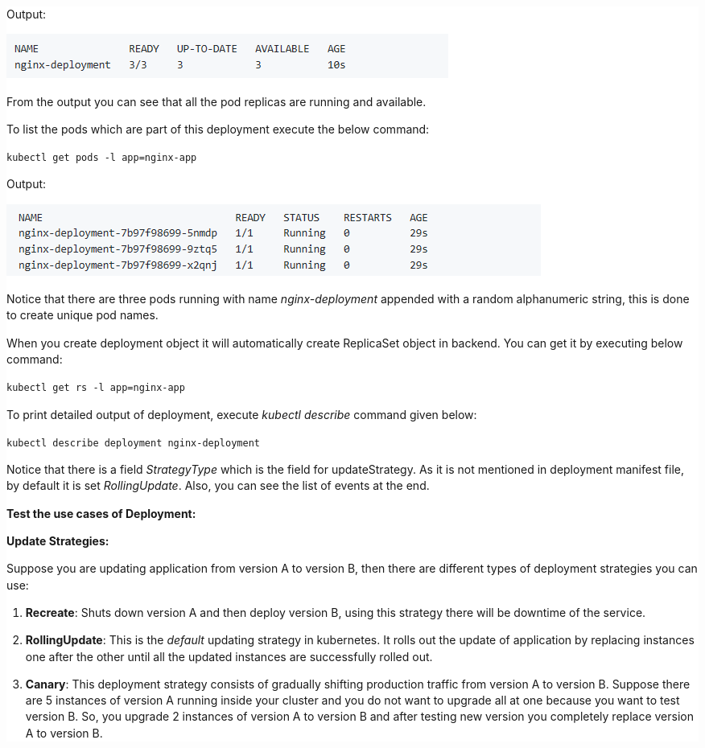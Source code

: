 Output:

![](_images/deployment_1.png)

From the output you can see that all the pod replicas are running and available.

To list the pods which are part of this deployment execute the below command:

```execute
kubectl get pods -l app=nginx-app
```

Output:

![](_images/deployment_2.png)

Notice that there are three pods running with name *nginx-deployment* appended with a random alphanumeric string, this is done to create unique pod names.

When you create deployment object it will automatically create ReplicaSet object in backend. You can get it by executing below command:

```execute
kubectl get rs -l app=nginx-app
```

To print detailed output of deployment, execute *kubectl describe* command given below:

```execute
kubectl describe deployment nginx-deployment
```

Notice that there is a field *StrategyType* which is the field for updateStrategy. As it is not mentioned in deployment manifest file, by default it is set *RollingUpdate*. Also, you can see the list of events at the end.

<strong>Test the use cases of Deployment:</strong>

<strong>Update Strategies:</strong>

Suppose you are updating application from version A to version B, then there are different types of deployment strategies you can use:

1. <strong>Recreate</strong>: Shuts down version A and then deploy version B, using this strategy there will be downtime of the service.

2. <strong>RollingUpdate</strong>: This is the *default* updating strategy in kubernetes. It rolls out the update of application by replacing instances one after the other until all the updated instances are successfully rolled out.

3. <strong>Canary</strong>: This deployment strategy consists of gradually shifting production traffic from version A to version B. Suppose there are 5 instances of version A running inside your cluster and you do not want to upgrade all at one because you want to test version B. So, you upgrade 2 instances of version A to version B and after testing new version you completely replace version A to version B.
